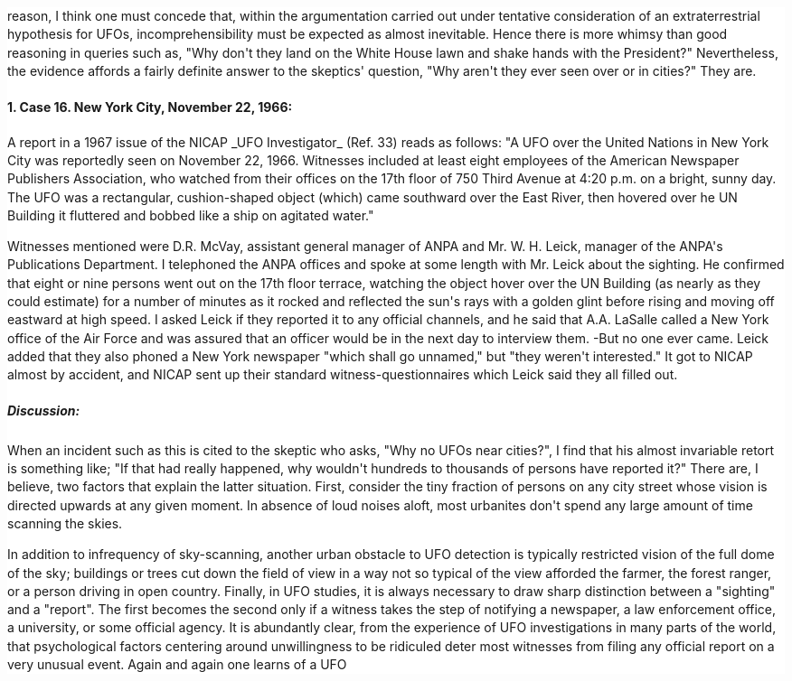 reason, I think one must concede that, within the argumentation carried out under tentative consideration of an
extraterrestrial hypothesis for UFOs, incomprehensibility must be expected as almost inevitable. Hence there is
more whimsy than good reasoning in queries such as, "Why don't they land on the White House lawn and shake
hands with the President?"
Nevertheless, the evidence affords a fairly definite answer to the skeptics' question, "Why aren't they ever seen over
or in cities?" They are.</p>

<h4 id="ch08-01">1. Case 16. New York City, November 22, 1966:</h4>
<p>A report in a 1967 issue of the NICAP _UFO Investigator_ (Ref. 33) reads as follows:
"A UFO over the United Nations in New York City was reportedly seen on November 22, 1966.
Witnesses included at least eight employees of the American Newspaper Publishers Association,
who watched from their offices on the 17th floor of 750 Third Avenue at 4:20 p.m. on a bright,
sunny day. The UFO was a rectangular, cushion-shaped object  (which) came southward over
the East River, then hovered over he UN Building  it fluttered and bobbed like a ship on
agitated water."</p>

<p>Witnesses mentioned were D.R. McVay, assistant general manager of ANPA and Mr. W. H. Leick, manager of the
ANPA's Publications Department. I telephoned the ANPA offices and spoke at some length with Mr. Leick about
the sighting. He confirmed that eight or nine persons went out on the 17th floor terrace, watching the object hover
over the UN Building (as nearly as they could estimate) for a number of minutes as it rocked and reflected the sun's
rays with a golden glint before rising and moving off eastward at high speed. I asked Leick if they reported it to any
official channels, and he said that A.A. LaSalle called a New York office of the Air Force and was assured that an
officer would be in the next day to interview them. -But no one ever came. Leick added that they also phoned a New 
York newspaper "which shall go unnamed," but "they weren't interested." It got to NICAP almost by accident, and
NICAP sent up their standard witness-questionnaires which Leick said they all filled out.</p>

<h5>Discussion:</h5>
<p>When an incident such as this is cited to the skeptic who asks, "Why no UFOs near cities?", I find that his almost
invariable retort is something like; "If that had really happened, why wouldn't hundreds to thousands of persons have
reported it?" There are, I believe, two factors that explain the latter situation. First, consider the tiny fraction of
persons on any city street whose vision is directed upwards at any given moment. In absence of loud noises aloft,
most urbanites don't spend any large amount of time scanning the skies.</p>

<p>In addition to infrequency of sky-scanning, 
another urban obstacle to UFO detection is typically restricted vision of the full dome of the sky; buildings or trees
cut down the field of view in a way not so typical of the view afforded the farmer, the forest ranger, or a person
driving in open country. Finally, in UFO studies, it is always necessary to draw sharp distinction between a
"sighting" and a "report". The first becomes the second only if a witness takes the step of notifying a newspaper, a
law enforcement office, a university, or some official agency. It is abundantly clear, from the experience of UFO
investigations in many parts of the world, that psychological factors centering around unwillingness to be ridiculed
deter most witnesses from filing any official report on a very unusual event. Again and again one learns of a UFO 